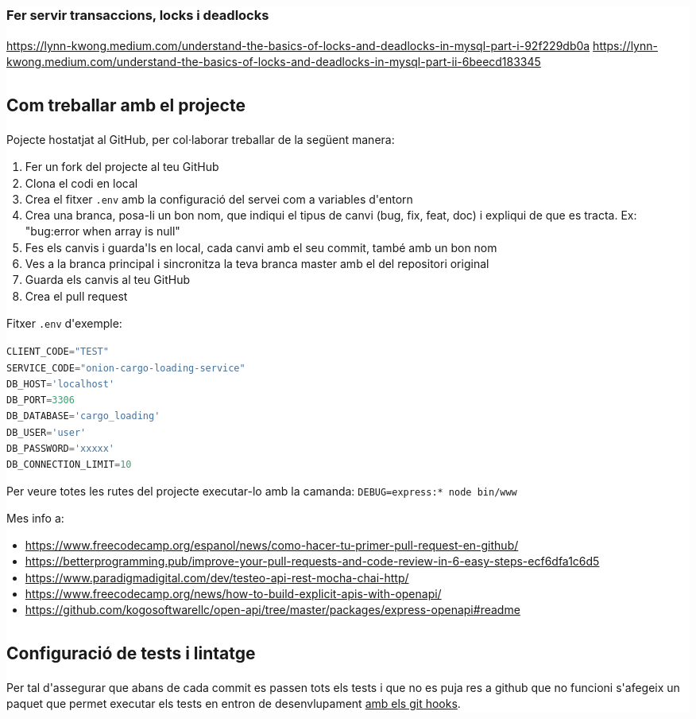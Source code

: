 ### Fer servir transaccions, locks i deadlocks

<https://lynn-kwong.medium.com/understand-the-basics-of-locks-and-deadlocks-in-mysql-part-i-92f229db0a>
<https://lynn-kwong.medium.com/understand-the-basics-of-locks-and-deadlocks-in-mysql-part-ii-6beecd183345>

## Com treballar amb el projecte

Pojecte hostatjat al GitHub, per col·laborar treballar de la següent manera:

1. Fer un fork del projecte al teu GitHub
2. Clona el codi en local
3. Crea el fitxer `.env` amb la configuració del servei com a variables d'entorn
4. Crea una branca, posa-li un bon nom, que indiqui el tipus de canvi (bug,
   fix, feat, doc) i expliqui de que es tracta.
   Ex: "bug:error when array is null"
5. Fes els canvis i guarda'ls en local, cada canvi amb el seu commit, també amb
   un bon nom
6. Ves a la branca principal i sincronitza la teva branca master amb el del
   repositori original
7. Guarda els canvis al teu GitHub
8. Crea el pull request

Fitxer `.env` d'exemple:

```javascript
CLIENT_CODE="TEST" 
SERVICE_CODE="onion-cargo-loading-service" 
DB_HOST='localhost' 
DB_PORT=3306 
DB_DATABASE='cargo_loading' 
DB_USER='user' 
DB_PASSWORD='xxxxx' 
DB_CONNECTION_LIMIT=10
```

Per veure totes les rutes del projecte executar-lo amb la camanda:
`DEBUG=express:* node bin/www`

Mes info a:

- <https://www.freecodecamp.org/espanol/news/como-hacer-tu-primer-pull-request-en-github/>
- <https://betterprogramming.pub/improve-your-pull-requests-and-code-review-in-6-easy-steps-ecf6dfa1c6d5>
- <https://www.paradigmadigital.com/dev/testeo-api-rest-mocha-chai-http/>
- <https://www.freecodecamp.org/news/how-to-build-explicit-apis-with-openapi/>
- <https://github.com/kogosoftwarellc/open-api/tree/master/packages/express-openapi#readme>

## Configuració de tests i lintatge

Per tal d'assegurar que abans de cada commit es passen tots els tests i que no es puja res a github que no funcioni s'afegeix un paquet que permet executar els tests en entron de desenvlupament [amb els git hooks](https://git-scm.com/book/en/v2/Customizing-Git-Git-Hooks).
